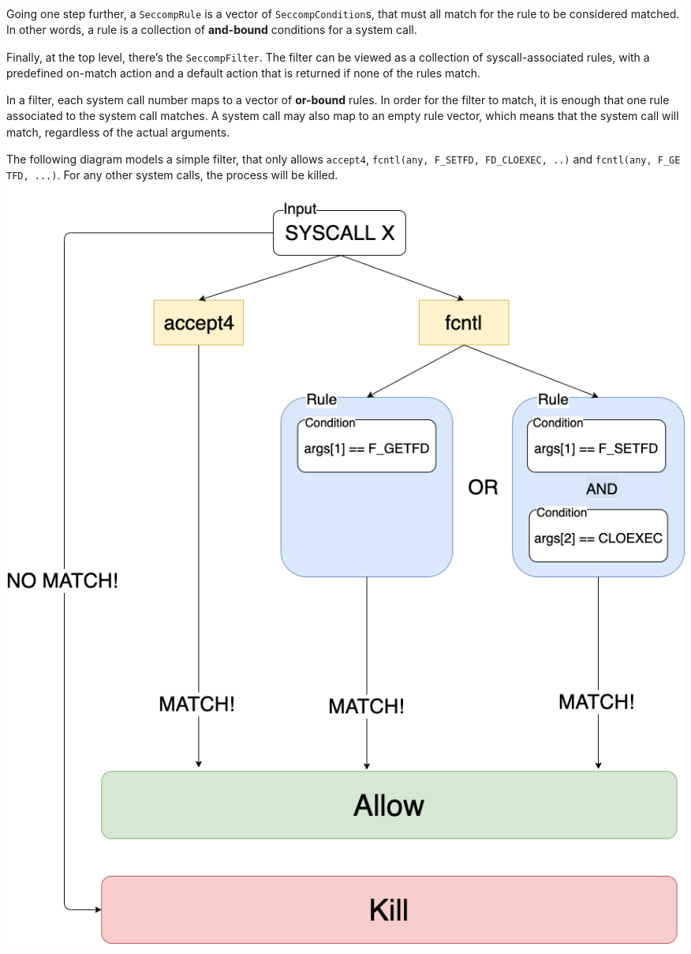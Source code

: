 Going one step further, a `SeccompRule` is a vector of `SeccompCondition`s,
that must all match for the rule to be considered matched. In other words, a
rule is a collection of **and-bound** conditions for a system call.

Finally, at the top level, there’s the `SeccompFilter`. The filter can be
viewed as a collection of syscall-associated rules, with a predefined on-match
action and a default action that is returned if none of the rules match.

In a filter, each system call number maps to a vector of **or-bound** rules.
In order for the filter to match, it is enough that one rule associated to the
system call matches. A system call may also map to an empty rule vector, which
means that the system call will match, regardless of the actual arguments.

The following diagram models a simple filter, that only allows `accept4`,
`fcntl(any, F_SETFD, FD_CLOEXEC, ..)` and `fcntl(any, F_GETFD, ...)`.
For any other system calls, the process will be killed.

![filter diagram](./docs/img/seccomp_filter.png)